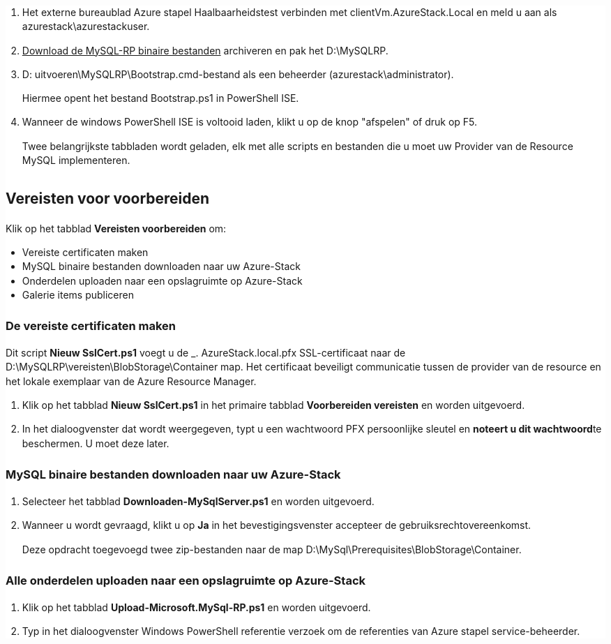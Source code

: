 1. Het externe bureaublad Azure stapel Haalbaarheidstest verbinden met clientVm.AzureStack.Local en meld u aan als azurestack\\azurestackuser.

2. [Download de MySQL-RP binaire bestanden](http://aka.ms/masmysqlrp) archiveren en pak het D:\\MySQLRP.

3. D: uitvoeren\\MySQLRP\\Bootstrap.cmd-bestand als een beheerder (azurestack\administrator).

    Hiermee opent het bestand Bootstrap.ps1 in PowerShell ISE.

4. Wanneer de windows PowerShell ISE is voltooid laden, klikt u op de knop "afspelen" of druk op F5.

    Twee belangrijkste tabbladen wordt geladen, elk met alle scripts en bestanden die u moet uw Provider van de Resource MySQL implementeren.

## <a name="prepare-prerequisites"></a>Vereisten voor voorbereiden

Klik op het tabblad **Vereisten voorbereiden** om:

- Vereiste certificaten maken
- MySQL binaire bestanden downloaden naar uw Azure-Stack
- Onderdelen uploaden naar een opslagruimte op Azure-Stack
- Galerie items publiceren

### <a name="create-the-required-certificates"></a>De vereiste certificaten maken
Dit script **Nieuw SslCert.ps1** voegt u de \_. AzureStack.local.pfx SSL-certificaat naar de D:\\MySQLRP\\vereisten\\BlobStorage\\Container map. Het certificaat beveiligt communicatie tussen de provider van de resource en het lokale exemplaar van de Azure Resource Manager.

1. Klik op het tabblad **Nieuw SslCert.ps1** in het primaire tabblad **Voorbereiden vereisten** en worden uitgevoerd.

2. In het dialoogvenster dat wordt weergegeven, typt u een wachtwoord PFX persoonlijke sleutel en **noteert u dit wachtwoord**te beschermen. U moet deze later.

### <a name="download-mysql-binaries-to-your-azure-stack"></a>MySQL binaire bestanden downloaden naar uw Azure-Stack

1. Selecteer het tabblad **Downloaden-MySqlServer.ps1** en worden uitgevoerd.
2. Wanneer u wordt gevraagd, klikt u op **Ja** in het bevestigingsvenster accepteer de gebruiksrechtovereenkomst.

    Deze opdracht toegevoegd twee zip-bestanden naar de map D:\MySql\Prerequisites\BlobStorage\Container.

### <a name="upload-all-artifacts-to-a-storage-account-on-azure-stack"></a>Alle onderdelen uploaden naar een opslagruimte op Azure-Stack

1. Klik op het tabblad **Upload-Microsoft.MySql-RP.ps1** en worden uitgevoerd.

2. Typ in het dialoogvenster Windows PowerShell referentie verzoek om de referenties van Azure stapel service-beheerder.
